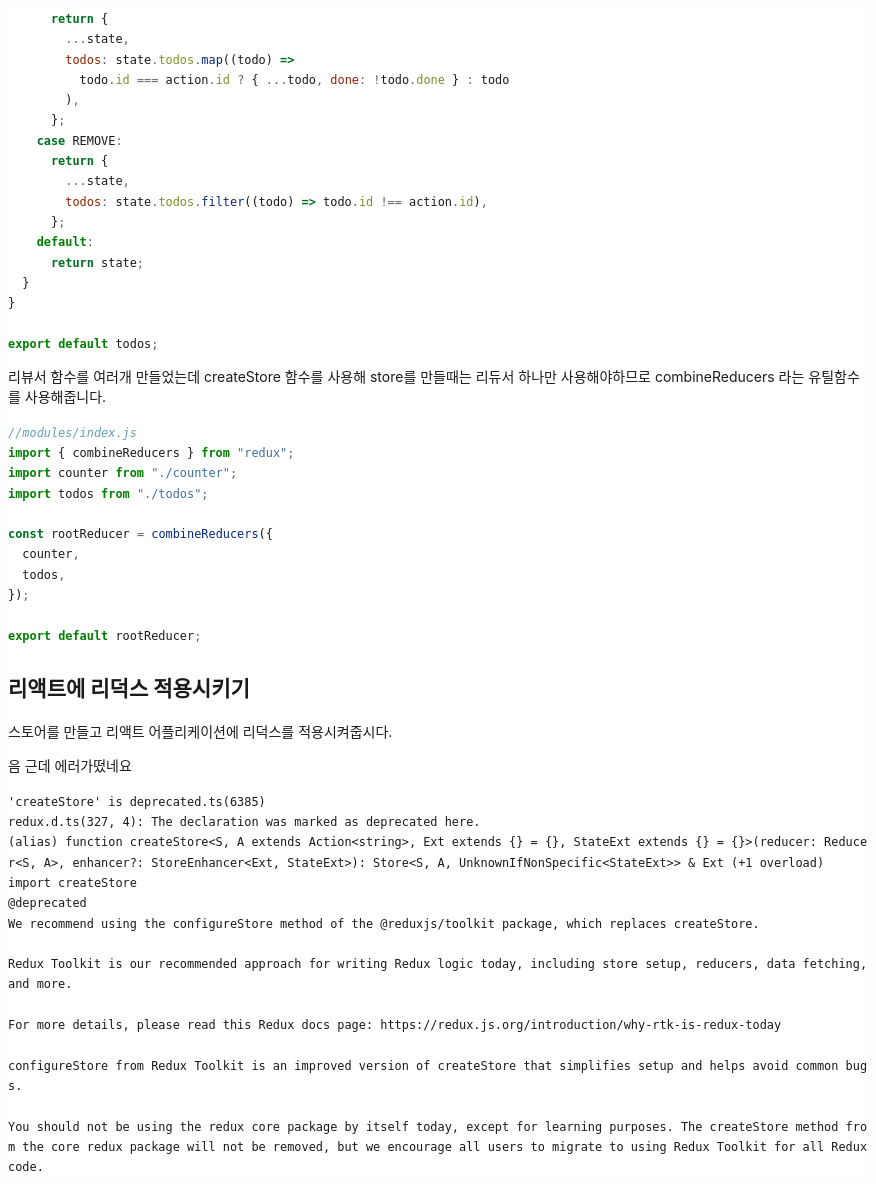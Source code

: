 ```js
      return {
        ...state,
        todos: state.todos.map((todo) =>
          todo.id === action.id ? { ...todo, done: !todo.done } : todo
        ),
      };
    case REMOVE:
      return {
        ...state,
        todos: state.todos.filter((todo) => todo.id !== action.id),
      };
    default:
      return state;
  }
}

export default todos;
```

리뷰서 함수를 여러개 만들었는데 createStore 함수를 사용해 store를 만들때는 리듀서 하나만 사용해야하므로 combineReducers 라는 유틸함수를 사용해줍니다.

```js
//modules/index.js
import { combineReducers } from "redux";
import counter from "./counter";
import todos from "./todos";

const rootReducer = combineReducers({
  counter,
  todos,
});

export default rootReducer;
```

## 리액트에 리덕스 적용시키기

스토어를 만들고 리액트 어플리케이션에 리덕스를 적용시켜줍시다.

음 근데 에러가떴네요

```
'createStore' is deprecated.ts(6385)
redux.d.ts(327, 4): The declaration was marked as deprecated here.
(alias) function createStore<S, A extends Action<string>, Ext extends {} = {}, StateExt extends {} = {}>(reducer: Reducer<S, A>, enhancer?: StoreEnhancer<Ext, StateExt>): Store<S, A, UnknownIfNonSpecific<StateExt>> & Ext (+1 overload)
import createStore
@deprecated
We recommend using the configureStore method of the @reduxjs/toolkit package, which replaces createStore.

Redux Toolkit is our recommended approach for writing Redux logic today, including store setup, reducers, data fetching, and more.

For more details, please read this Redux docs page: https://redux.js.org/introduction/why-rtk-is-redux-today

configureStore from Redux Toolkit is an improved version of createStore that simplifies setup and helps avoid common bugs.

You should not be using the redux core package by itself today, except for learning purposes. The createStore method from the core redux package will not be removed, but we encourage all users to migrate to using Redux Toolkit for all Redux code.

```